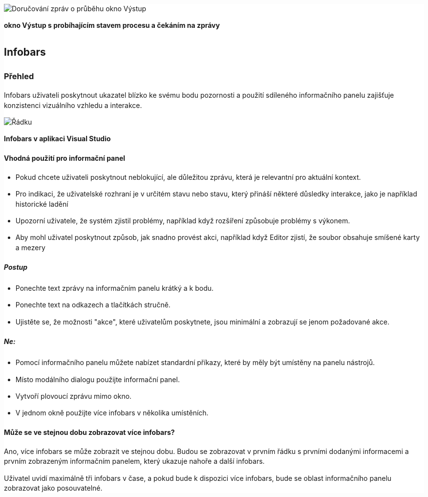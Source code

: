  ![Doručování zpráv o průběhu okno Výstup](../../extensibility/ux-guidelines/media/0903-14-outputwindow.png "0903 – 14_OutputWindow")

 **okno Výstup s probíhajícím stavem procesu a čekáním na zprávy**

## <a name="infobars"></a><a name="BKMK_Infobars"></a> Infobars

### <a name="overview"></a>Přehled
 Infobars uživateli poskytnout ukazatel blízko ke svému bodu pozornosti a použití sdíleného informačního panelu zajišťuje konzistenci vizuálního vzhledu a interakce.

 ![Řádku](../../extensibility/ux-guidelines/media/0904-01-infobar.png "0904 – 01_Infobar")

 **Infobars v aplikaci Visual Studio**

#### <a name="appropriate-uses-for-an-infobar"></a>Vhodná použití pro informační panel

- Pokud chcete uživateli poskytnout neblokující, ale důležitou zprávu, která je relevantní pro aktuální kontext.

- Pro indikaci, že uživatelské rozhraní je v určitém stavu nebo stavu, který přináší některé důsledky interakce, jako je například historické ladění

- Upozorní uživatele, že systém zjistil problémy, například když rozšíření způsobuje problémy s výkonem.

- Aby mohl uživatel poskytnout způsob, jak snadno provést akci, například když Editor zjistí, že soubor obsahuje smíšené karty a mezery

##### <a name="do"></a>Postup

- Ponechte text zprávy na informačním panelu krátký a k bodu.

- Ponechte text na odkazech a tlačítkách stručně.

- Ujistěte se, že možnosti "akce", které uživatelům poskytnete, jsou minimální a zobrazují se jenom požadované akce.

##### <a name="dont"></a>Ne:

- Pomocí informačního panelu můžete nabízet standardní příkazy, které by měly být umístěny na panelu nástrojů.

- Místo modálního dialogu použijte informační panel.

- Vytvoří plovoucí zprávu mimo okno.

- V jednom okně použijte více infobars v několika umístěních.

#### <a name="can-multiple-infobars-show-at-the-same-time"></a>Může se ve stejnou dobu zobrazovat více infobars?
 Ano, více infobars se může zobrazit ve stejnou dobu. Budou se zobrazovat v prvním řádku s prvními dodanými informacemi a prvním zobrazeným informačním panelem, který ukazuje nahoře a další infobars.

 Uživatel uvidí maximálně tři infobars v čase, a pokud bude k dispozici více infobars, bude se oblast informačního panelu zobrazovat jako posouvatelné.
